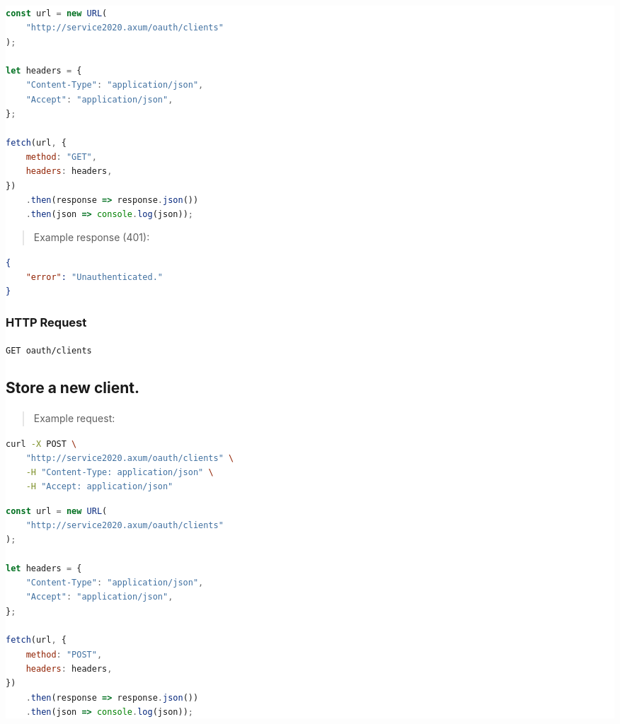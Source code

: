 ```javascript
const url = new URL(
    "http://service2020.axum/oauth/clients"
);

let headers = {
    "Content-Type": "application/json",
    "Accept": "application/json",
};

fetch(url, {
    method: "GET",
    headers: headers,
})
    .then(response => response.json())
    .then(json => console.log(json));
```


> Example response (401):

```json
{
    "error": "Unauthenticated."
}
```

### HTTP Request
`GET oauth/clients`





## Store a new client.

> Example request:

```bash
curl -X POST \
    "http://service2020.axum/oauth/clients" \
    -H "Content-Type: application/json" \
    -H "Accept: application/json"
```

```javascript
const url = new URL(
    "http://service2020.axum/oauth/clients"
);

let headers = {
    "Content-Type": "application/json",
    "Accept": "application/json",
};

fetch(url, {
    method: "POST",
    headers: headers,
})
    .then(response => response.json())
    .then(json => console.log(json));
```
